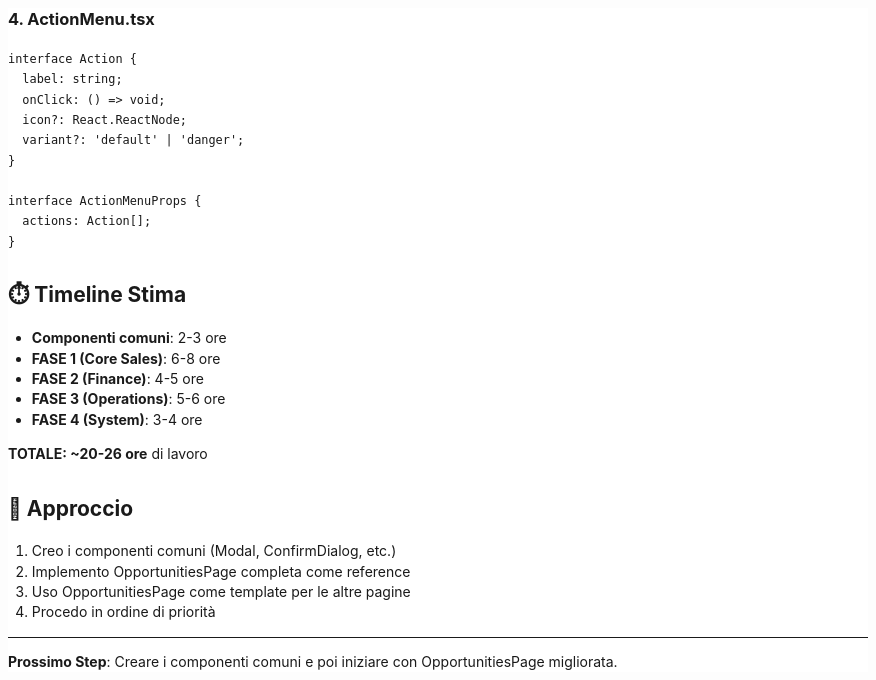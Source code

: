 ### 4. ActionMenu.tsx
```tsx
interface Action {
  label: string;
  onClick: () => void;
  icon?: React.ReactNode;
  variant?: 'default' | 'danger';
}

interface ActionMenuProps {
  actions: Action[];
}
```

## ⏱️ Timeline Stima

- **Componenti comuni**: 2-3 ore
- **FASE 1 (Core Sales)**: 6-8 ore
- **FASE 2 (Finance)**: 4-5 ore
- **FASE 3 (Operations)**: 5-6 ore
- **FASE 4 (System)**: 3-4 ore

**TOTALE: ~20-26 ore** di lavoro

## 🚀 Approccio

1. Creo i componenti comuni (Modal, ConfirmDialog, etc.)
2. Implemento OpportunitiesPage completa come reference
3. Uso OpportunitiesPage come template per le altre pagine
4. Procedo in ordine di priorità

---

**Prossimo Step**: Creare i componenti comuni e poi iniziare con OpportunitiesPage migliorata.

